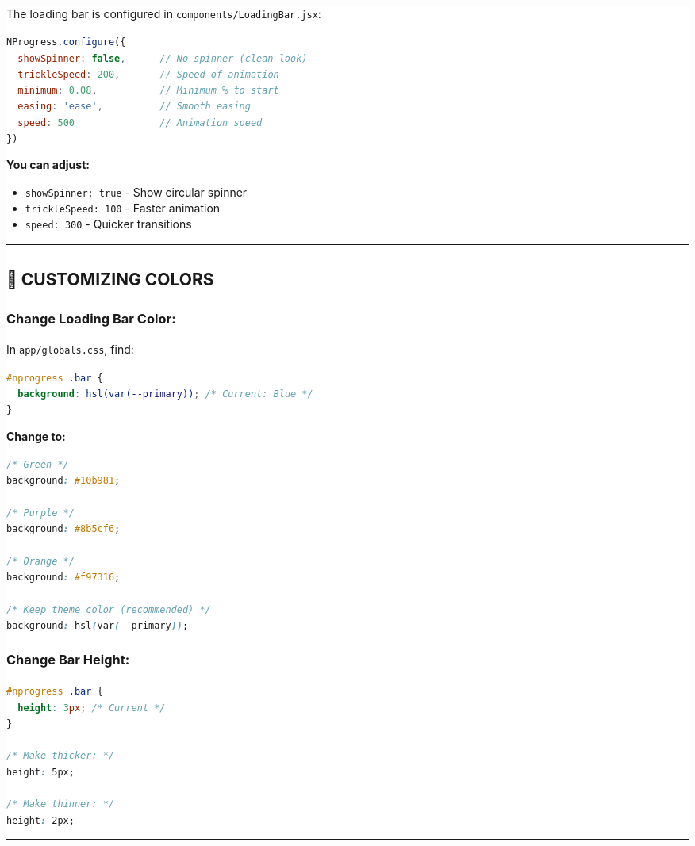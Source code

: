 The loading bar is configured in `components/LoadingBar.jsx`:

```javascript
NProgress.configure({ 
  showSpinner: false,      // No spinner (clean look)
  trickleSpeed: 200,       // Speed of animation
  minimum: 0.08,           // Minimum % to start
  easing: 'ease',          // Smooth easing
  speed: 500               // Animation speed
})
```

**You can adjust:**
- `showSpinner: true` - Show circular spinner
- `trickleSpeed: 100` - Faster animation
- `speed: 300` - Quicker transitions

---

## 🎨 CUSTOMIZING COLORS

### Change Loading Bar Color:

In `app/globals.css`, find:

```css
#nprogress .bar {
  background: hsl(var(--primary)); /* Current: Blue */
}
```

**Change to:**
```css
/* Green */
background: #10b981;

/* Purple */
background: #8b5cf6;

/* Orange */
background: #f97316;

/* Keep theme color (recommended) */
background: hsl(var(--primary));
```

### Change Bar Height:

```css
#nprogress .bar {
  height: 3px; /* Current */
}

/* Make thicker: */
height: 5px;

/* Make thinner: */
height: 2px;
```

---